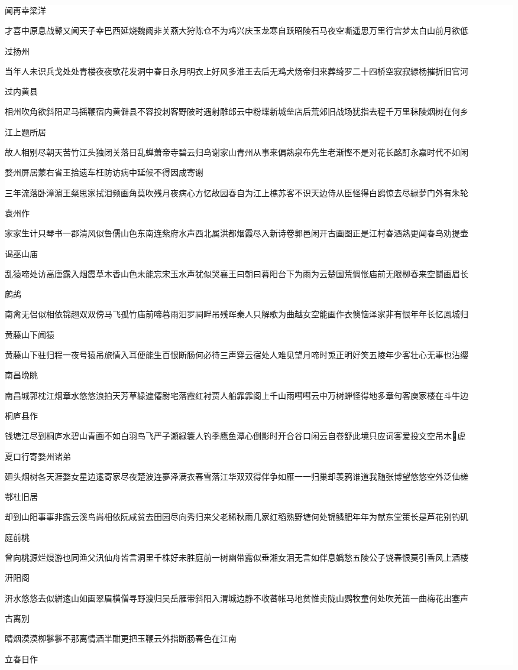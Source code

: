 闻再幸梁洋  

才喜中原息战鼙又闻天子幸巴西延烧魏阙非关燕大狩陈仓不为鸡兴庆玉龙寒自跃昭陵石马夜空嘶遥思万里行宫梦太白山前月欲低  

过扬州  

当年人未识兵戈处处青楼夜夜歌花发洞中春日永月明衣上好风多淮王去后无鸡犬炀帝归来葬绮罗二十四桥空寂寂緑杨摧折旧官河  

过内黄县  

相州吹角欲斜阳疋马摇鞭宿内黄僻县不容投刺客野陂时遇射雕郎云中粉堞新城垒店后荒郊旧战场犹指去程千万里秣陵烟树在何乡  

江上题所居  

故人相别尽朝天苦竹江头独闭关落日乱蝉萧帝寺碧云归鸟谢家山青州从事来偏熟泉布先生老渐悭不是对花长酩酊永嘉时代不如闲  

婺州屏居蒙右省王拾遗车枉防访病中延候不得因成寄谢  

三年流落卧漳濵王粲思家拭泪频画角莫吹残月夜病心方忆故园春自为江上樵苏客不识天边侍从臣怪得白鸥惊去尽緑萝门外有朱轮  

袁州作  

家家生计只琴书一郡清风似鲁儒山色东南连紫府水声西北属洪都烟霞尽入新诗卷郭邑闲开古画图正是江村春酒熟更闻春鸟劝提壶  

谒巫山庙  

乱猿啼处访高唐露入烟霞草木香山色未能忘宋玉水声犹似哭襄王曰朝曰暮阳台下为雨为云楚国荒惆怅庙前无限栁春来空鬬画眉长  

鹧鸪  

南禽无侣似相依锦趐双双傍马飞孤竹庙前啼暮雨汨罗祠畔吊残晖秦人只解歌为曲越女空能画作衣懊恼泽家非有恨年年长忆鳯城归  

黄藤山下闻猿  

黄藤山下驻归程一夜号猿吊旅情入耳便能生百恨断肠何必待三声穿云宿处人难见望月啼时兎正明好笑五陵年少客壮心无事也沾缨  

南昌晩眺  

南昌城郭枕江烟章水悠悠浪拍天芳草緑遮僊尉宅落霞红衬贾人船霏霏阁上千山雨嘒嘒云中万树蝉怪得地多章句客庾家楼在斗牛边  

桐庐县作  

钱塘江尽到桐庐水碧山青画不如白羽鸟飞严子瀬緑簑人钓季鹰鱼潭心倒影时开合谷口闲云自卷舒此境只应词客爱投文空吊木虗  

夏口行寄婺州诸弟  

廻头烟树各天涯婺女星边逺寄家尽夜楚波连夣泽满衣春雪落江华双双得伴争如雁一一归巢却羡鸦谁道我随张博望悠悠空外泛仙槎  

鄠杜旧居  

却到山阳事事非露云溪鸟尚相依阮咸贫去田园尽向秀归来父老稀秋雨几家红稻熟野塘何处锦鳞肥年年为献东堂策长是芦花别钓矶  

庭前桃  

曾向桃源烂熳游也同渔父汛仙舟皆言洞里千株好未胜庭前一树幽带露似垂湘女泪无言如伴息嬀愁五陵公子饶春恨莫引香风上酒楼  

汧阳阁  

汧水悠悠去似絣逺山如画翠眉横僧寻野渡归吴岳雁带斜阳入渭城边静不收蕃帐马地贫惟卖陇山鹦牧童何处吹羌笛一曲梅花出塞声  

古离别  

晴烟漠漠栁鬖鬖不那离情酒半酣更把玉鞭云外指断肠春色在江南  

立春日作  
